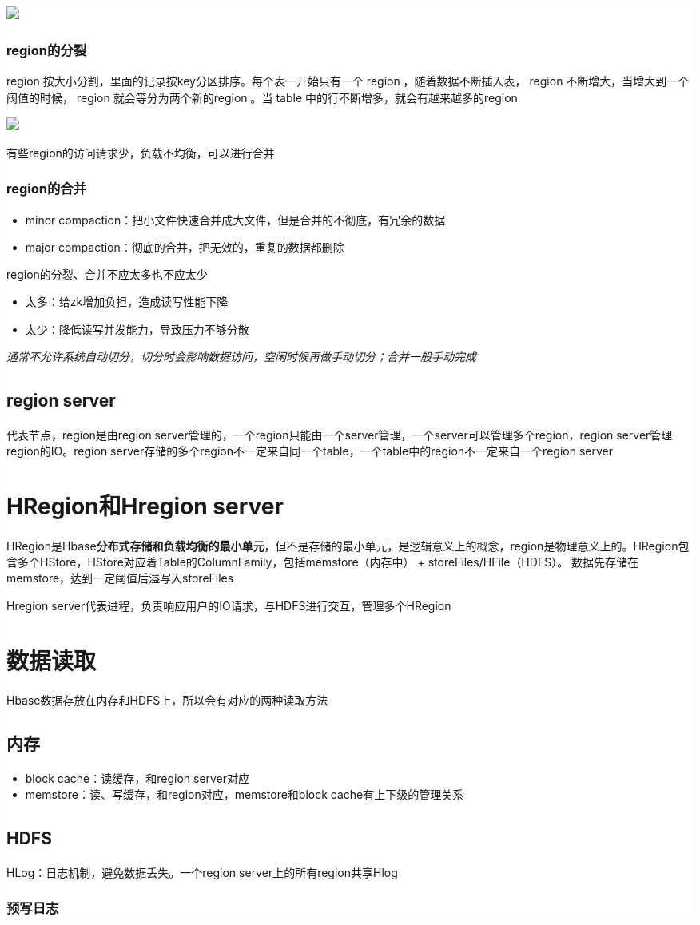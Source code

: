 ![](.\pictures\region.png)

### region的分裂

region 按大小分割，里面的记录按key分区排序。每个表一开始只有一个 region ，随着数据不断插入表， region 不断增大，当增大到一个阀值的时候， region 就会等分为两个新的region 。当 table 中的行不断增多，就会有越来越多的region

![](.\pictures\region_split.png)

有些region的访问请求少，负载不均衡，可以进行合并

### region的合并

* minor compaction：把小文件快速合并成大文件，但是合并的不彻底，有冗余的数据

* major compaction：彻底的合并，把无效的，重复的数据都删除

region的分裂、合并不应太多也不应太少

* 太多：给zk增加负担，造成读写性能下降

* 太少：降低读写并发能力，导致压力不够分散

*通常不允许系统自动切分，切分时会影响数据访问，空闲时候再做手动切分；合并一般手动完成*

## region server

代表节点，region是由region server管理的，一个region只能由一个server管理，一个server可以管理多个region，region server管理region的IO。region server存储的多个region不一定来自同一个table，一个table中的region不一定来自一个region server

# HRegion和Hregion server

HRegion是Hbase**分布式存储和负载均衡的最小单元**，但不是存储的最小单元，是逻辑意义上的概念，region是物理意义上的。HRegion包含多个HStore，HStore对应着Table的ColumnFamily，包括memstore（内存中） + storeFiles/HFile（HDFS）。 数据先存储在memstore，达到一定阈值后溢写入storeFiles

Hregion server代表进程，负责响应用户的IO请求，与HDFS进行交互，管理多个HRegion

# 数据读取

Hbase数据存放在内存和HDFS上，所以会有对应的两种读取方法

## 内存

* block cache：读缓存，和region server对应
* memstore：读、写缓存，和region对应，memstore和block cache有上下级的管理关系

## HDFS

HLog：日志机制，避免数据丢失。一个region server上的所有region共享Hlog

### 预写日志
